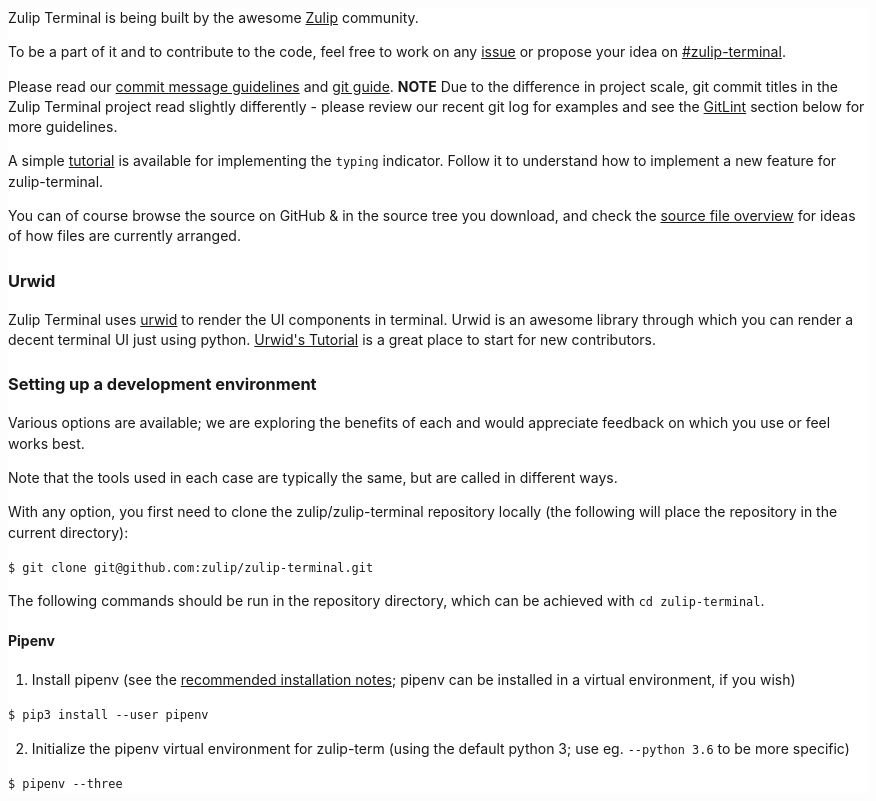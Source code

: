Zulip Terminal is being built by the awesome [Zulip](https://zulip.com/team) community.

To be a part of it and to contribute to the code, feel free to work on any [issue](https://github.com/zulip/zulip-terminal/issues) or propose your idea on
[#zulip-terminal](https://chat.zulip.org/#narrow/stream/206-zulip-terminal).

Please read our [commit message guidelines](http://zulip.readthedocs.io/en/latest/contributing/version-control.html) and
[git guide](http://zulip.readthedocs.io/en/latest/git/index.html). **NOTE** Due to the difference in project scale, git commit titles in the Zulip Terminal project read slightly differently - please review our recent git log for examples and see the [GitLint](#gitlint) section below for more guidelines.

A simple [tutorial](https://github.com/zulip/zulip-terminal/blob/main/docs/developer-feature-tutorial.md) is available for implementing the `typing` indicator.
Follow it to understand how to implement a new feature for zulip-terminal.

You can of course browse the source on GitHub & in the source tree you download, and check the [source file overview](https://github.com/zulip/zulip-terminal/docs/developer-file-overview.md) for ideas of how files are currently arranged.

### Urwid

Zulip Terminal uses [urwid](http://urwid.org/) to render the UI components in terminal. Urwid is an awesome library through which you can render a decent terminal UI just using python. [Urwid's Tutorial](http://urwid.org/tutorial/index.html) is a great place to start for new contributors.

### Setting up a development environment

Various options are available; we are exploring the benefits of each and would appreciate feedback on which you use or feel works best.

Note that the tools used in each case are typically the same, but are called in different ways.

With any option, you first need to clone the zulip/zulip-terminal repository locally (the following will place the repository in the current directory):
```
$ git clone git@github.com:zulip/zulip-terminal.git
```
The following commands should be run in the repository directory, which can be achieved with `cd zulip-terminal`.

#### Pipenv

1. Install pipenv (see the [recommended installation notes](https://pipenv.readthedocs.io/en/latest/install/#pragmatic-installation-of-pipenv); pipenv can be installed in a virtual environment, if you wish)
```
$ pip3 install --user pipenv
```
2. Initialize the pipenv virtual environment for zulip-term (using the default python 3; use eg. `--python 3.6` to be more specific)

```
$ pipenv --three
```
